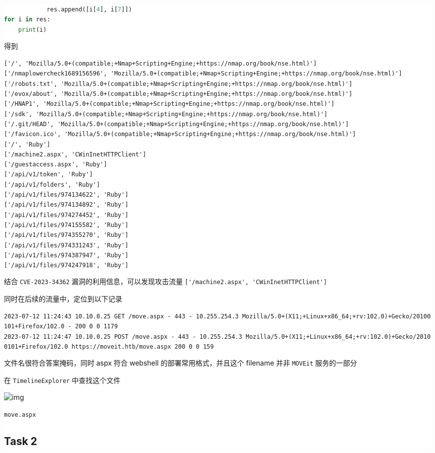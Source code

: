```python
            res.append([i[4], i[7]])
for i in res:
    print(i)
```

得到

```plaintext
['/', 'Mozilla/5.0+(compatible;+Nmap+Scripting+Engine;+https://nmap.org/book/nse.html)']
['/nmaplowercheck1689156596', 'Mozilla/5.0+(compatible;+Nmap+Scripting+Engine;+https://nmap.org/book/nse.html)']
['/robots.txt', 'Mozilla/5.0+(compatible;+Nmap+Scripting+Engine;+https://nmap.org/book/nse.html)']
['/evox/about', 'Mozilla/5.0+(compatible;+Nmap+Scripting+Engine;+https://nmap.org/book/nse.html)']
['/HNAP1', 'Mozilla/5.0+(compatible;+Nmap+Scripting+Engine;+https://nmap.org/book/nse.html)']
['/sdk', 'Mozilla/5.0+(compatible;+Nmap+Scripting+Engine;+https://nmap.org/book/nse.html)']
['/.git/HEAD', 'Mozilla/5.0+(compatible;+Nmap+Scripting+Engine;+https://nmap.org/book/nse.html)']
['/favicon.ico', 'Mozilla/5.0+(compatible;+Nmap+Scripting+Engine;+https://nmap.org/book/nse.html)']
['/', 'Ruby']
['/machine2.aspx', 'CWinInetHTTPClient']
['/guestaccess.aspx', 'Ruby']
['/api/v1/token', 'Ruby']
['/api/v1/folders', 'Ruby']
['/api/v1/files/974134622', 'Ruby']
['/api/v1/files/974134892', 'Ruby']
['/api/v1/files/974274452', 'Ruby']
['/api/v1/files/974155582', 'Ruby']
['/api/v1/files/974355270', 'Ruby']
['/api/v1/files/974331243', 'Ruby']
['/api/v1/files/974387947', 'Ruby']
['/api/v1/files/974247918', 'Ruby']
```

结合 `CVE-2023-34362` 漏洞的利用信息，可以发现攻击流量 `['/machine2.aspx', 'CWinInetHTTPClient']`

同时在后续的流量中，定位到以下记录

```plaintext
2023-07-12 11:24:43 10.10.0.25 GET /move.aspx - 443 - 10.255.254.3 Mozilla/5.0+(X11;+Linux+x86_64;+rv:102.0)+Gecko/20100101+Firefox/102.0 - 200 0 0 1179
2023-07-12 11:24:47 10.10.0.25 POST /move.aspx - 443 - 10.255.254.3 Mozilla/5.0+(X11;+Linux+x86_64;+rv:102.0)+Gecko/20100101+Firefox/102.0 https://moveit.htb/move.aspx 200 0 0 159
```

文件名很符合答案掩码，同时 aspx 符合 webshell 的部署常用格式，并且这个 filename 并非 `MOVEit` 服务的一部分

在 `TimelineExplorer` 中查找这个文件

![img](img/image_20240316-231617.png)

```plaintext title="Answer"
move.aspx
```

## Task 2
